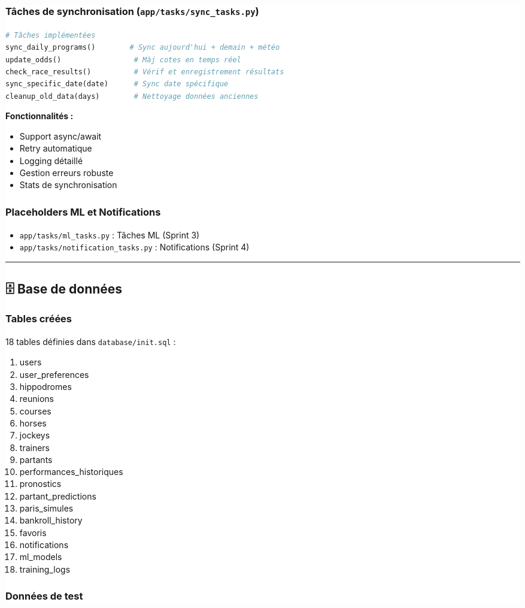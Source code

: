 ### Tâches de synchronisation (`app/tasks/sync_tasks.py`)

```python
# Tâches implémentées
sync_daily_programs()        # Sync aujourd'hui + demain + météo
update_odds()                 # Màj cotes en temps réel
check_race_results()          # Vérif et enregistrement résultats
sync_specific_date(date)      # Sync date spécifique
cleanup_old_data(days)        # Nettoyage données anciennes
```

**Fonctionnalités :**
- Support async/await
- Retry automatique
- Logging détaillé
- Gestion erreurs robuste
- Stats de synchronisation

### Placeholders ML et Notifications

- `app/tasks/ml_tasks.py` : Tâches ML (Sprint 3)
- `app/tasks/notification_tasks.py` : Notifications (Sprint 4)

---

## 🗄️ Base de données

### Tables créées

18 tables définies dans `database/init.sql` :

1. users
2. user_preferences
3. hippodromes
4. reunions
5. courses
6. horses
7. jockeys
8. trainers
9. partants
10. performances_historiques
11. pronostics
12. partant_predictions
13. paris_simules
14. bankroll_history
15. favoris
16. notifications
17. ml_models
18. training_logs

### Données de test

